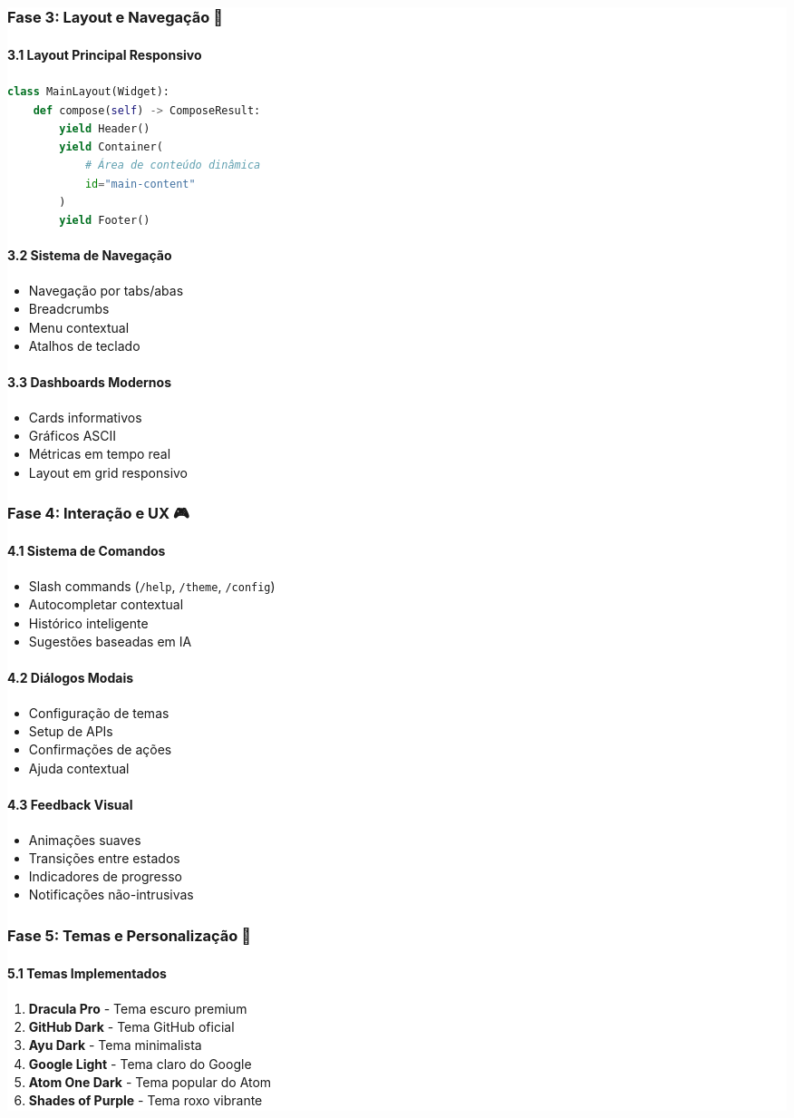 ### **Fase 3: Layout e Navegação** 📐

#### 3.1 Layout Principal Responsivo
```python
class MainLayout(Widget):
    def compose(self) -> ComposeResult:
        yield Header()
        yield Container(
            # Área de conteúdo dinâmica
            id="main-content"
        )
        yield Footer()
```

#### 3.2 Sistema de Navegação
- Navegação por tabs/abas
- Breadcrumbs
- Menu contextual
- Atalhos de teclado

#### 3.3 Dashboards Modernos
- Cards informativos
- Gráficos ASCII
- Métricas em tempo real
- Layout em grid responsivo

### **Fase 4: Interação e UX** 🎮

#### 4.1 Sistema de Comandos
- Slash commands (`/help`, `/theme`, `/config`)
- Autocompletar contextual
- Histórico inteligente
- Sugestões baseadas em IA

#### 4.2 Diálogos Modais
- Configuração de temas
- Setup de APIs
- Confirmações de ações
- Ajuda contextual

#### 4.3 Feedback Visual
- Animações suaves
- Transições entre estados
- Indicadores de progresso
- Notificações não-intrusivas

### **Fase 5: Temas e Personalização** 🎨

#### 5.1 Temas Implementados
1. **Dracula Pro** - Tema escuro premium
2. **GitHub Dark** - Tema GitHub oficial
3. **Ayu Dark** - Tema minimalista
4. **Google Light** - Tema claro do Google
5. **Atom One Dark** - Tema popular do Atom
6. **Shades of Purple** - Tema roxo vibrante
